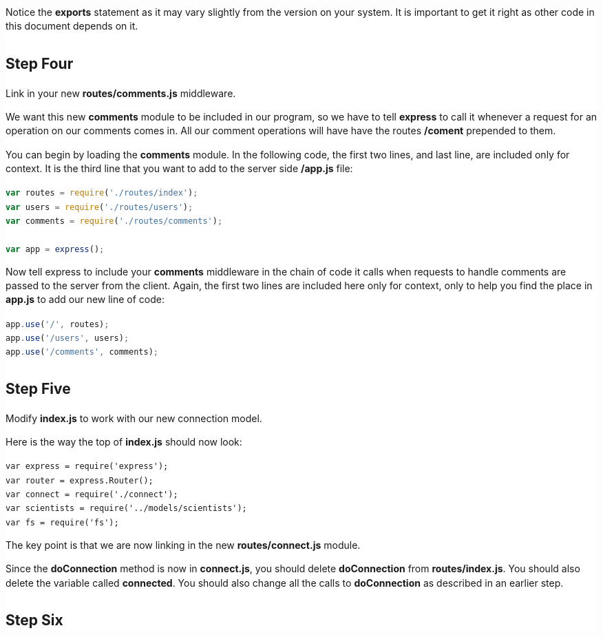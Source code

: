 Notice the **exports** statement as it may vary slightly from the version on your system. It is important to get it right as other code in this document depends on it.

## Step Four

Link in your new **routes/comments.js** middleware. 

We want this new **comments** module to be included in our program, so we have to tell **express** to call it whenever a request for an operation on our comments comes in. All our comment operations will have have the routes **/coment** prepended to them.

You can begin by loading the **comments** module. In the following code, the first two lines, and last line, are included only for context. It is the third line that you want to add to the server side **/app.js** file:

```javascript
var routes = require('./routes/index');
var users = require('./routes/users');
var comments = require('./routes/comments');

var app = express();
```

Now tell express to include your **comments** middleware in the chain of code it calls when requests to handle comments are passed to the server from the client. Again, the first two lines are included here only for context, only to help you find the place in **app.js** to add our new line of code:

```javascript
app.use('/', routes);
app.use('/users', users);
app.use('/comments', comments);
```
 
## Step Five 

Modify **index.js** to work with our new connection model.

Here is the way the top of **index.js** should now look:

```
var express = require('express');
var router = express.Router();
var connect = require('./connect');
var scientists = require('../models/scientists');
var fs = require('fs');

```

The key point is that we are now linking in the new **routes/connect.js** module.

Since the **doConnection** method is now in **connect.js**, you should delete **doConnection** from **routes/index.js**. You should also delete the variable called **connected**. You should also change all the calls to **doConnection** as described in an earlier step.

## Step Six
